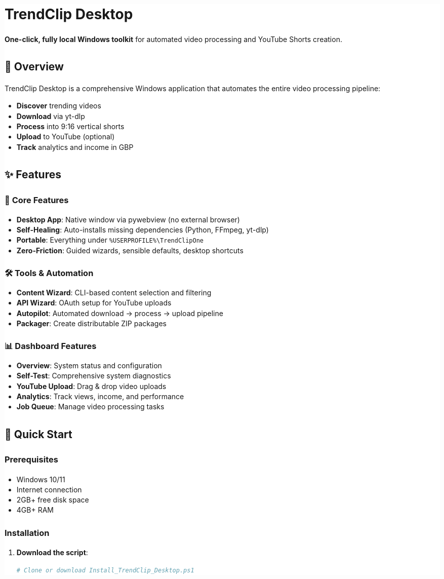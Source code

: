 # TrendClip Desktop

**One-click, fully local Windows toolkit** for automated video processing and YouTube Shorts creation.

## 🎯 Overview

TrendClip Desktop is a comprehensive Windows application that automates the entire video processing pipeline:
- **Discover** trending videos
- **Download** via yt-dlp
- **Process** into 9:16 vertical shorts
- **Upload** to YouTube (optional)
- **Track** analytics and income in GBP

## ✨ Features

### 🚀 **Core Features**
- **Desktop App**: Native window via pywebview (no external browser)
- **Self-Healing**: Auto-installs missing dependencies (Python, FFmpeg, yt-dlp)
- **Portable**: Everything under `%USERPROFILE%\TrendClipOne`
- **Zero-Friction**: Guided wizards, sensible defaults, desktop shortcuts

### 🛠️ **Tools & Automation**
- **Content Wizard**: CLI-based content selection and filtering
- **API Wizard**: OAuth setup for YouTube uploads
- **Autopilot**: Automated download → process → upload pipeline
- **Packager**: Create distributable ZIP packages

### 📊 **Dashboard Features**
- **Overview**: System status and configuration
- **Self-Test**: Comprehensive system diagnostics
- **YouTube Upload**: Drag & drop video uploads
- **Analytics**: Track views, income, and performance
- **Job Queue**: Manage video processing tasks

## 🚀 Quick Start

### Prerequisites
- Windows 10/11
- Internet connection
- 2GB+ free disk space
- 4GB+ RAM

### Installation

1. **Download the script**:
   ```powershell
   # Clone or download Install_TrendClip_Desktop.ps1
   ```
